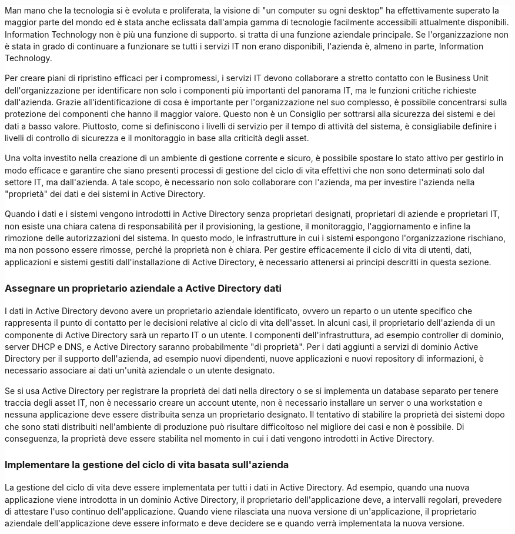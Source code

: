 Man mano che la tecnologia si è evoluta e proliferata, la visione di "un computer su ogni desktop" ha effettivamente superato la maggior parte del mondo ed è stata anche eclissata dall'ampia gamma di tecnologie facilmente accessibili attualmente disponibili. Information Technology non è più una funzione di supporto. si tratta di una funzione aziendale principale. Se l'organizzazione non è stata in grado di continuare a funzionare se tutti i servizi IT non erano disponibili, l'azienda è, almeno in parte, Information Technology.  
  
Per creare piani di ripristino efficaci per i compromessi, i servizi IT devono collaborare a stretto contatto con le Business Unit dell'organizzazione per identificare non solo i componenti più importanti del panorama IT, ma le funzioni critiche richieste dall'azienda. Grazie all'identificazione di cosa è importante per l'organizzazione nel suo complesso, è possibile concentrarsi sulla protezione dei componenti che hanno il maggior valore. Questo non è un Consiglio per sottrarsi alla sicurezza dei sistemi e dei dati a basso valore. Piuttosto, come si definiscono i livelli di servizio per il tempo di attività del sistema, è consigliabile definire i livelli di controllo di sicurezza e il monitoraggio in base alla criticità degli asset.  
  
Una volta investito nella creazione di un ambiente di gestione corrente e sicuro, è possibile spostare lo stato attivo per gestirlo in modo efficace e garantire che siano presenti processi di gestione del ciclo di vita effettivi che non sono determinati solo dal settore IT, ma dall'azienda. A tale scopo, è necessario non solo collaborare con l'azienda, ma per investire l'azienda nella "proprietà" dei dati e dei sistemi in Active Directory.  
  
Quando i dati e i sistemi vengono introdotti in Active Directory senza proprietari designati, proprietari di aziende e proprietari IT, non esiste una chiara catena di responsabilità per il provisioning, la gestione, il monitoraggio, l'aggiornamento e infine la rimozione delle autorizzazioni del sistema. In questo modo, le infrastrutture in cui i sistemi espongono l'organizzazione rischiano, ma non possono essere rimosse, perché la proprietà non è chiara. Per gestire efficacemente il ciclo di vita di utenti, dati, applicazioni e sistemi gestiti dall'installazione di Active Directory, è necessario attenersi ai principi descritti in questa sezione.  
  
### <a name="assign-a-business-owner-to-active-directory-data"></a>Assegnare un proprietario aziendale a Active Directory dati  
I dati in Active Directory devono avere un proprietario aziendale identificato, ovvero un reparto o un utente specifico che rappresenta il punto di contatto per le decisioni relative al ciclo di vita dell'asset. In alcuni casi, il proprietario dell'azienda di un componente di Active Directory sarà un reparto IT o un utente. I componenti dell'infrastruttura, ad esempio controller di dominio, server DHCP e DNS, e Active Directory saranno probabilmente "di proprietà". Per i dati aggiunti a servizi di dominio Active Directory per il supporto dell'azienda, ad esempio nuovi dipendenti, nuove applicazioni e nuovi repository di informazioni, è necessario associare ai dati un'unità aziendale o un utente designato.  
  
Se si usa Active Directory per registrare la proprietà dei dati nella directory o se si implementa un database separato per tenere traccia degli asset IT, non è necessario creare un account utente, non è necessario installare un server o una workstation e nessuna applicazione deve essere distribuita senza un proprietario designato. Il tentativo di stabilire la proprietà dei sistemi dopo che sono stati distribuiti nell'ambiente di produzione può risultare difficoltoso nel migliore dei casi e non è possibile. Di conseguenza, la proprietà deve essere stabilita nel momento in cui i dati vengono introdotti in Active Directory.  
  
### <a name="implement-business-driven-lifecycle-management"></a>Implementare la gestione del ciclo di vita basata sull'azienda  
La gestione del ciclo di vita deve essere implementata per tutti i dati in Active Directory. Ad esempio, quando una nuova applicazione viene introdotta in un dominio Active Directory, il proprietario dell'applicazione deve, a intervalli regolari, prevedere di attestare l'uso continuo dell'applicazione. Quando viene rilasciata una nuova versione di un'applicazione, il proprietario aziendale dell'applicazione deve essere informato e deve decidere se e quando verrà implementata la nuova versione.  
  